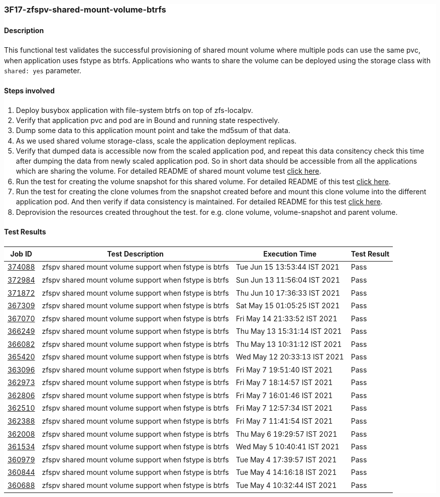 ### 3F17-zfspv-shared-mount-volume-btrfs

#### Description

This functional test validates the successful provisioning of shared mount volume where multiple pods can use the same pvc, when application uses fstype as btrfs. Applications who wants to share the volume can be deployed using the storage class with `shared: yes` parameter. 

#### Steps involved

1. Deploy busybox application with file-system btrfs on top of zfs-localpv.
2. Verify that application pvc and pod are in Bound and running state respectively.
3. Dump some data to this application mount point and take the md5sum of that data.
4. As we used shared volume storage-class, scale the application deployment replicas.
5. Verify that dumped data is accessible now from the scaled application pod, and repeat this data consitency check this time after dumping the data from newly scaled application pod. So in short data should be accessible from all the applications which are sharing the volume. For detailed README of shared mount volume test [click here](https://github.com/openebs/e2e-tests/tree/master/experiments/zfs-localpv/functional/zfspv-shared-mount).
6. Run the test for creating the volume snapshot for this shared volume. For detailed README of this test [click here](https://github.com/openebs/e2e-tests/tree/master/experiments/zfs-localpv/functional/zfspv-snapshot).
7. Run the test for creating the clone volumes from the snapshot created before and mount this clone volume into the different application pod. And then verify if data consistency is maintained. For detailed README for this test [click here](https://github.com/openebs/e2e-tests/tree/master/experiments/zfs-localpv/functional/zfspv-clone).
8. Deprovision the resources created throughout the test. for e.g. clone volume, volume-snapshot and parent volume.

#### Test Results

| Job ID  |      Test Description         | Execution Time |   Test Result   |
|---------|-------------------------------|----------------|-----------------|
|     <a href="https://gitlab.openebs.ci/openebs/e2e-nativek8s/-/jobs/374088">374088</a>           |  zfspv shared mount volume support when fstype is btrfs           | Tue Jun 15 13:53:44 IST 2021  | Pass |
|     <a href="https://gitlab.openebs.ci/openebs/e2e-nativek8s/-/jobs/372984">372984</a>           |  zfspv shared mount volume support when fstype is btrfs           | Sun Jun 13 11:56:04 IST 2021  | Pass |
|     <a href="https://gitlab.openebs.ci/openebs/e2e-nativek8s/-/jobs/371872">371872</a>           |  zfspv shared mount volume support when fstype is btrfs           | Thu Jun 10 17:36:33 IST 2021  | Pass |
|     <a href="https://gitlab.openebs.ci/openebs/e2e-nativek8s/-/jobs/367309">367309</a>           |  zfspv shared mount volume support when fstype is btrfs           | Sat May 15 01:05:25 IST 2021  | Pass |
|     <a href="https://gitlab.openebs.ci/openebs/e2e-nativek8s/-/jobs/367070">367070</a>           |  zfspv shared mount volume support when fstype is btrfs           | Fri May 14 21:33:52 IST 2021  | Pass |
|     <a href="https://gitlab.openebs.ci/openebs/e2e-nativek8s/-/jobs/366249">366249</a>           |  zfspv shared mount volume support when fstype is btrfs           | Thu May 13 15:31:14 IST 2021  | Pass |
|     <a href="https://gitlab.openebs.ci/openebs/e2e-nativek8s/-/jobs/366082">366082</a>           |  zfspv shared mount volume support when fstype is btrfs           | Thu May 13 10:31:12 IST 2021  | Pass |
|     <a href="https://gitlab.openebs.ci/openebs/e2e-nativek8s/-/jobs/365420">365420</a>           |  zfspv shared mount volume support when fstype is btrfs           | Wed May 12 20:33:13 IST 2021  | Pass |
|     <a href="https://gitlab.openebs.ci/openebs/e2e-nativek8s/-/jobs/363096">363096</a>           |  zfspv shared mount volume support when fstype is btrfs           | Fri May  7 19:51:40 IST 2021  | Pass |
|     <a href="https://gitlab.openebs.ci/openebs/e2e-nativek8s/-/jobs/362973">362973</a>           |  zfspv shared mount volume support when fstype is btrfs           | Fri May  7 18:14:57 IST 2021  | Pass |
|     <a href="https://gitlab.openebs.ci/openebs/e2e-nativek8s/-/jobs/362806">362806</a>           |  zfspv shared mount volume support when fstype is btrfs           | Fri May  7 16:01:46 IST 2021  | Pass |
|     <a href="https://gitlab.openebs.ci/openebs/e2e-nativek8s/-/jobs/362510">362510</a>           |  zfspv shared mount volume support when fstype is btrfs           | Fri May  7 12:57:34 IST 2021  | Pass |
|     <a href="https://gitlab.openebs.ci/openebs/e2e-nativek8s/-/jobs/362388">362388</a>           |  zfspv shared mount volume support when fstype is btrfs           | Fri May  7 11:41:54 IST 2021  | Pass |
|     <a href="https://gitlab.openebs.ci/openebs/e2e-nativek8s/-/jobs/362008">362008</a>           |  zfspv shared mount volume support when fstype is btrfs           | Thu May  6 19:29:57 IST 2021  | Pass |
|     <a href="https://gitlab.openebs.ci/openebs/e2e-nativek8s/-/jobs/361534">361534</a>           |  zfspv shared mount volume support when fstype is btrfs           | Wed May  5 10:40:41 IST 2021  | Pass |
|     <a href="https://gitlab.openebs.ci/openebs/e2e-nativek8s/-/jobs/360979">360979</a>           |  zfspv shared mount volume support when fstype is btrfs           | Tue May  4 17:39:57 IST 2021  | Pass |
|     <a href="https://gitlab.openebs.ci/openebs/e2e-nativek8s/-/jobs/360844">360844</a>           |  zfspv shared mount volume support when fstype is btrfs           | Tue May  4 14:16:18 IST 2021  | Pass |
|     <a href="https://gitlab.openebs.ci/openebs/e2e-nativek8s/-/jobs/360688">360688</a>           |  zfspv shared mount volume support when fstype is btrfs           | Tue May  4 10:32:44 IST 2021  | Pass |